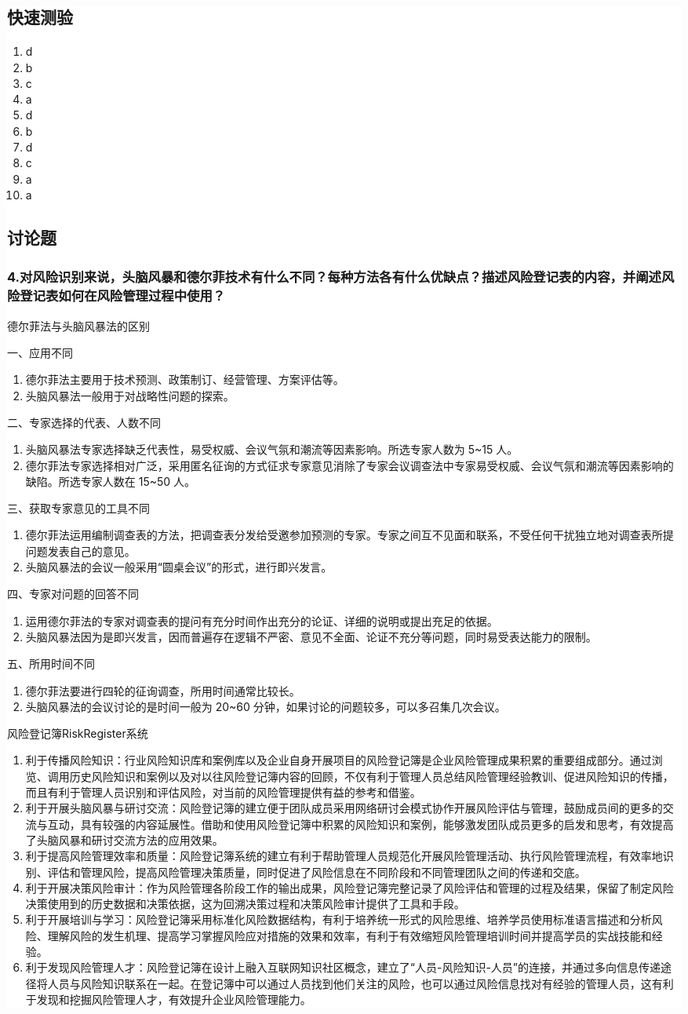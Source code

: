 ## 快速测验
1. d
2. b
3. c
4. a
5. d
6. b
7. d
8. c
9. a
10. a


## 讨论题

### 4.对风险识别来说，头脑风暴和德尔菲技术有什么不同？每种方法各有什么优缺点？描述风险登记表的内容，并阐述风险登记表如何在风险管理过程中使用？
德尔菲法与头脑风暴法的区别

一、应用不同
1. 德尔菲法主要用于技术预测、政策制订、经营管理、方案评估等。
2. 头脑风暴法一般用于对战略性问题的探索。

二、专家选择的代表、人数不同
1. 头脑风暴法专家选择缺乏代表性，易受权威、会议气氛和潮流等因素影响。所选专家人数为 5~15 人。
2. 德尔菲法专家选择相对广泛，采用匿名征询的方式征求专家意见消除了专家会议调查法中专家易受权威、会议气氛和潮流等因素影响的缺陷。所选专家人数在 15~50 人。

三、获取专家意见的工具不同
1. 德尔菲法运用编制调查表的方法，把调查表分发给受邀参加预测的专家。专家之间互不见面和联系，不受任何干扰独立地对调查表所提问题发表自己的意见。
2. 头脑风暴法的会议一般采用“圆桌会议”的形式，进行即兴发言。

四、专家对问题的回答不同
1. 运用德尔菲法的专家对调查表的提问有充分时间作出充分的论证、详细的说明或提出充足的依据。
2. 头脑风暴法因为是即兴发言，因而普遍存在逻辑不严密、意见不全面、论证不充分等问题，同时易受表达能力的限制。

五、所用时间不同
1. 德尔菲法要进行四轮的征询调查，所用时间通常比较长。
2. 头脑风暴法的会议讨论的是时间一般为 20~60 分钟，如果讨论的问题较多，可以多召集几次会议。

风险登记簿RiskRegister系统
1. 利于传播风险知识：行业风险知识库和案例库以及企业自身开展项目的风险登记簿是企业风险管理成果积累的重要组成部分。通过浏览、调用历史风险知识和案例以及对以往风险登记簿内容的回顾，不仅有利于管理人员总结风险管理经验教训、促进风险知识的传播，而且有利于管理人员识别和评估风险，对当前的风险管理提供有益的参考和借鉴。
2. 利于开展头脑风暴与研讨交流：风险登记簿的建立便于团队成员采用网络研讨会模式协作开展风险评估与管理，鼓励成员间的更多的交流与互动，具有较强的内容延展性。借助和使用风险登记簿中积累的风险知识和案例，能够激发团队成员更多的启发和思考，有效提高了头脑风暴和研讨交流方法的应用效果。
3. 利于提高风险管理效率和质量：风险登记簿系统的建立有利于帮助管理人员规范化开展风险管理活动、执行风险管理流程，有效率地识别、评估和管理风险，提高风险管理决策质量，同时促进了风险信息在不同阶段和不同管理团队之间的传递和交底。
4. 利于开展决策风险审计：作为风险管理各阶段工作的输出成果，风险登记簿完整记录了风险评估和管理的过程及结果，保留了制定风险决策使用到的历史数据和决策依据，这为回溯决策过程和决策风险审计提供了工具和手段。
5. 利于开展培训与学习：风险登记簿采用标准化风险数据结构，有利于培养统一形式的风险思维、培养学员使用标准语言描述和分析风险、理解风险的发生机理、提高学习掌握风险应对措施的效果和效率，有利于有效缩短风险管理培训时间并提高学员的实战技能和经验。
6. 利于发现风险管理人才：风险登记簿在设计上融入互联网知识社区概念，建立了“人员-风险知识-人员”的连接，并通过多向信息传递途径将人员与风险知识联系在一起。在登记簿中可以通过人员找到他们关注的风险，也可以通过风险信息找对有经验的管理人员，这有利于发现和挖掘风险管理人才，有效提升企业风险管理能力。
